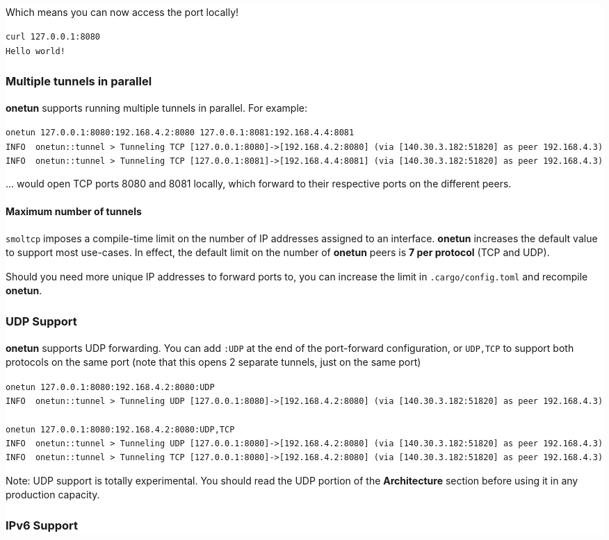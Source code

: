 Which means you can now access the port locally!

```shell
curl 127.0.0.1:8080
Hello world!
```

### Multiple tunnels in parallel

**onetun** supports running multiple tunnels in parallel. For example:

```shell
onetun 127.0.0.1:8080:192.168.4.2:8080 127.0.0.1:8081:192.168.4.4:8081
INFO  onetun::tunnel > Tunneling TCP [127.0.0.1:8080]->[192.168.4.2:8080] (via [140.30.3.182:51820] as peer 192.168.4.3)
INFO  onetun::tunnel > Tunneling TCP [127.0.0.1:8081]->[192.168.4.4:8081] (via [140.30.3.182:51820] as peer 192.168.4.3)
```

... would open TCP ports 8080 and 8081 locally, which forward to their respective ports on the different peers.

#### Maximum number of tunnels

`smoltcp` imposes a compile-time limit on the number of IP addresses assigned to an interface. **onetun** increases
the default value to support most use-cases. In effect, the default limit on the number of **onetun** peers
is **7 per protocol** (TCP and UDP).

Should you need more unique IP addresses to forward ports to, you can increase the limit in `.cargo/config.toml` and recompile **onetun**.

### UDP Support

**onetun** supports UDP forwarding. You can add `:UDP` at the end of the port-forward configuration, or `UDP,TCP` to support
both protocols on the same port (note that this opens 2 separate tunnels, just on the same port)

```shell
onetun 127.0.0.1:8080:192.168.4.2:8080:UDP
INFO  onetun::tunnel > Tunneling UDP [127.0.0.1:8080]->[192.168.4.2:8080] (via [140.30.3.182:51820] as peer 192.168.4.3)

onetun 127.0.0.1:8080:192.168.4.2:8080:UDP,TCP
INFO  onetun::tunnel > Tunneling UDP [127.0.0.1:8080]->[192.168.4.2:8080] (via [140.30.3.182:51820] as peer 192.168.4.3)
INFO  onetun::tunnel > Tunneling TCP [127.0.0.1:8080]->[192.168.4.2:8080] (via [140.30.3.182:51820] as peer 192.168.4.3)
```

Note: UDP support is totally experimental. You should read the UDP portion of the **Architecture** section before using
it in any production capacity.

### IPv6 Support

